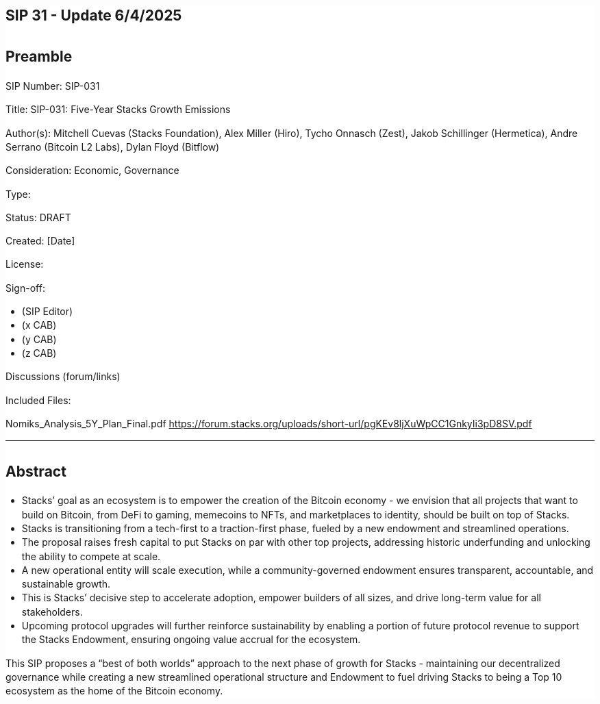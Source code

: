 ## **SIP 31 \- Update 6/4/2025**

## **Preamble**

SIP Number: SIP-031

Title: SIP-031: Five-Year Stacks Growth Emissions

Author(s): Mitchell Cuevas (Stacks Foundation), Alex Miller (Hiro), Tycho Onnasch (Zest), Jakob Schillinger (Hermetica), Andre Serrano (Bitcoin L2 Labs), Dylan Floyd (Bitflow)

Consideration: Economic, Governance

Type:

Status: DRAFT

Created: \[Date\]

License:

Sign-off:

* (SIP Editor)  
* (x CAB)  
* (y CAB)  
* (z CAB)

Discussions (forum/links)

Included Files:

Nomiks\_Analysis\_5Y\_Plan\_Final.pdf https://forum.stacks.org/uploads/short-url/pgKEv8ljXuWpCC1GnkyIi3pD8SV.pdf

---

## **Abstract**

* Stacks’ goal as an ecosystem is to empower the creation of the Bitcoin economy \- we envision that all projects that want to build on Bitcoin, from DeFi to gaming, memecoins to NFTs, and marketplaces to identity, should be built on top of Stacks.  
* Stacks is transitioning from a tech-first to a traction-first phase, fueled by a new endowment and streamlined operations.  
* The proposal raises fresh capital to put Stacks on par with other top projects, addressing historic underfunding and unlocking the ability to compete at scale.  
* A new operational entity will scale execution, while a community-governed endowment ensures transparent, accountable, and sustainable growth.  
* This is Stacks’ decisive step to accelerate adoption, empower builders of all sizes, and drive long-term value for all stakeholders.  
* Upcoming protocol upgrades will further reinforce sustainability by enabling a portion of future protocol revenue to support the Stacks Endowment, ensuring ongoing value accrual for the ecosystem.

This SIP proposes a “best of both worlds” approach to the next phase of growth for Stacks \- maintaining our decentralized governance while creating a new streamlined operational structure and Endowment to fuel driving Stacks to being a Top 10 ecosystem as the home of the Bitcoin economy.
